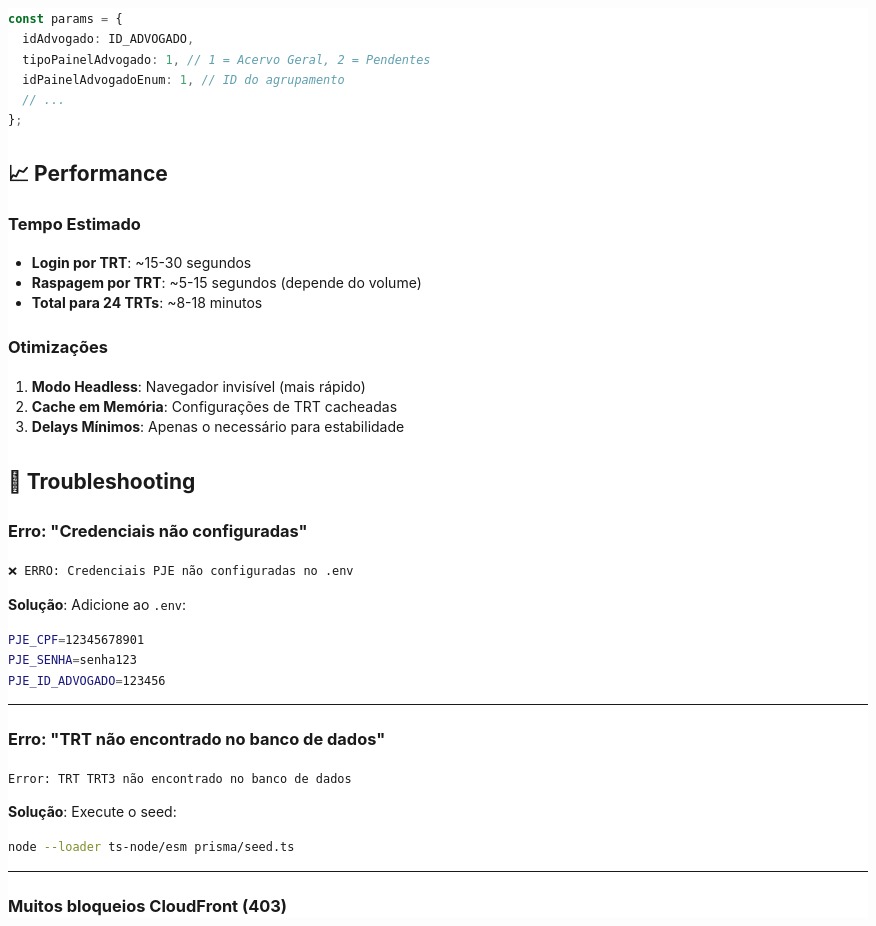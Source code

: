 ```typescript
const params = {
  idAdvogado: ID_ADVOGADO,
  tipoPainelAdvogado: 1, // 1 = Acervo Geral, 2 = Pendentes
  idPainelAdvogadoEnum: 1, // ID do agrupamento
  // ...
};
```

## 📈 Performance

### Tempo Estimado

- **Login por TRT**: ~15-30 segundos
- **Raspagem por TRT**: ~5-15 segundos (depende do volume)
- **Total para 24 TRTs**: ~8-18 minutos

### Otimizações

1. **Modo Headless**: Navegador invisível (mais rápido)
2. **Cache em Memória**: Configurações de TRT cacheadas
3. **Delays Mínimos**: Apenas o necessário para estabilidade

## 🚨 Troubleshooting

### Erro: "Credenciais não configuradas"

```bash
❌ ERRO: Credenciais PJE não configuradas no .env
```

**Solução**: Adicione ao `.env`:
```bash
PJE_CPF=12345678901
PJE_SENHA=senha123
PJE_ID_ADVOGADO=123456
```

---

### Erro: "TRT não encontrado no banco de dados"

```bash
Error: TRT TRT3 não encontrado no banco de dados
```

**Solução**: Execute o seed:
```bash
node --loader ts-node/esm prisma/seed.ts
```

---

### Muitos bloqueios CloudFront (403)
